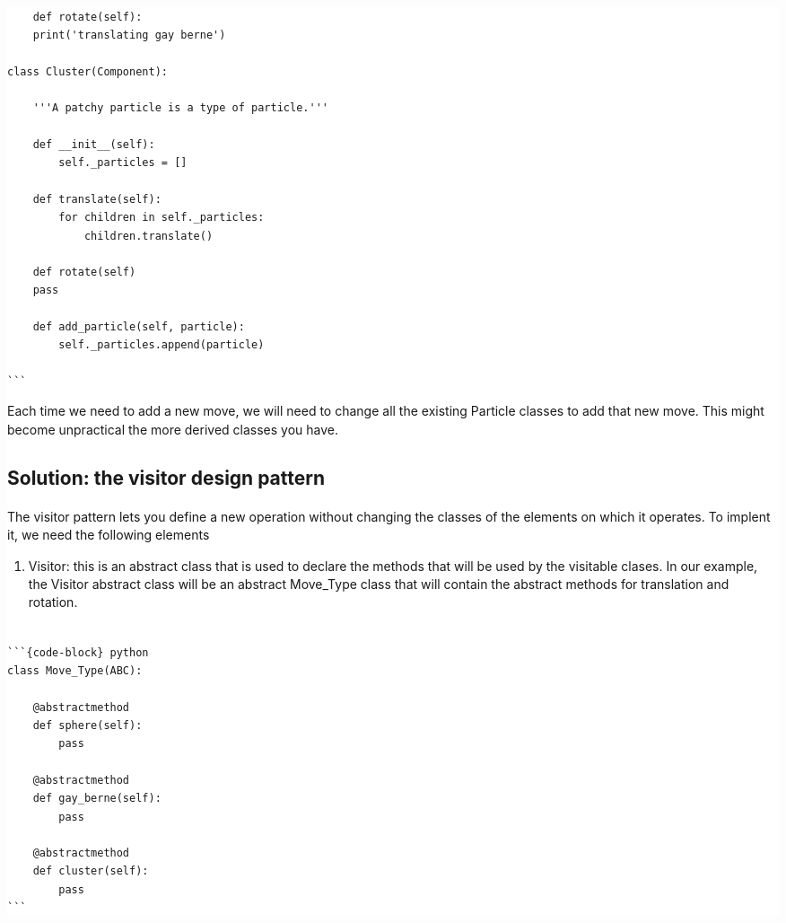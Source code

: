 ````{tab-set-code} 
    def rotate(self):
	print('translating gay berne')

class Cluster(Component):

    '''A patchy particle is a type of particle.'''

    def __init__(self):
        self._particles = []

    def translate(self):
        for children in self._particles:
            children.translate()

    def rotate(self)
	pass

    def add_particle(self, particle):
        self._particles.append(particle)

```
````


Each time we need to add a new move, we will need to change all the existing Particle
classes to add that new move. This might become unpractical the more derived classes you have.

## Solution: the visitor design pattern

The visitor pattern lets you define a new operation without changing the
classes of the elements on which it operates. To implent it, we need
the following elements

1. Visitor: this is an abstract class that is used to declare the methods 
that will be used by the visitable clases. In our example, the Visitor abstract class
will be an abstract Move_Type class that will contain the abstract methods for translation
and rotation. 

````{tab-set-code} 

```{code-block} python
class Move_Type(ABC):

    @abstractmethod
    def sphere(self):
        pass

    @abstractmethod
    def gay_berne(self):
        pass

    @abstractmethod
    def cluster(self):
        pass
```
````
